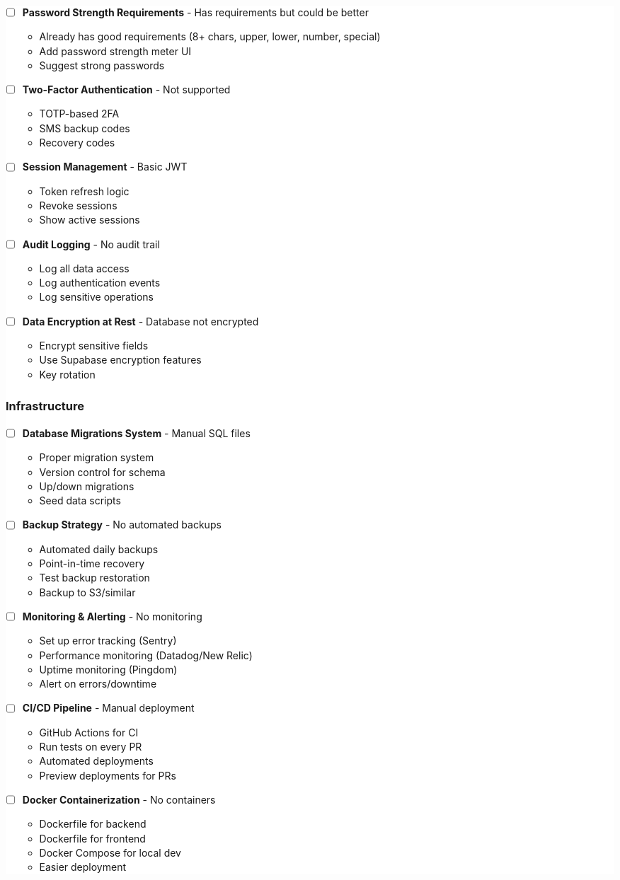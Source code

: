 - [ ] **Password Strength Requirements** - Has requirements but could be better
  - Already has good requirements (8+ chars, upper, lower, number, special)
  - Add password strength meter UI
  - Suggest strong passwords

- [ ] **Two-Factor Authentication** - Not supported
  - TOTP-based 2FA
  - SMS backup codes
  - Recovery codes

- [ ] **Session Management** - Basic JWT
  - Token refresh logic
  - Revoke sessions
  - Show active sessions

- [ ] **Audit Logging** - No audit trail
  - Log all data access
  - Log authentication events
  - Log sensitive operations

- [ ] **Data Encryption at Rest** - Database not encrypted
  - Encrypt sensitive fields
  - Use Supabase encryption features
  - Key rotation

### Infrastructure
- [ ] **Database Migrations System** - Manual SQL files
  - Proper migration system
  - Version control for schema
  - Up/down migrations
  - Seed data scripts

- [ ] **Backup Strategy** - No automated backups
  - Automated daily backups
  - Point-in-time recovery
  - Test backup restoration
  - Backup to S3/similar

- [ ] **Monitoring & Alerting** - No monitoring
  - Set up error tracking (Sentry)
  - Performance monitoring (Datadog/New Relic)
  - Uptime monitoring (Pingdom)
  - Alert on errors/downtime

- [ ] **CI/CD Pipeline** - Manual deployment
  - GitHub Actions for CI
  - Run tests on every PR
  - Automated deployments
  - Preview deployments for PRs

- [ ] **Docker Containerization** - No containers
  - Dockerfile for backend
  - Dockerfile for frontend
  - Docker Compose for local dev
  - Easier deployment
